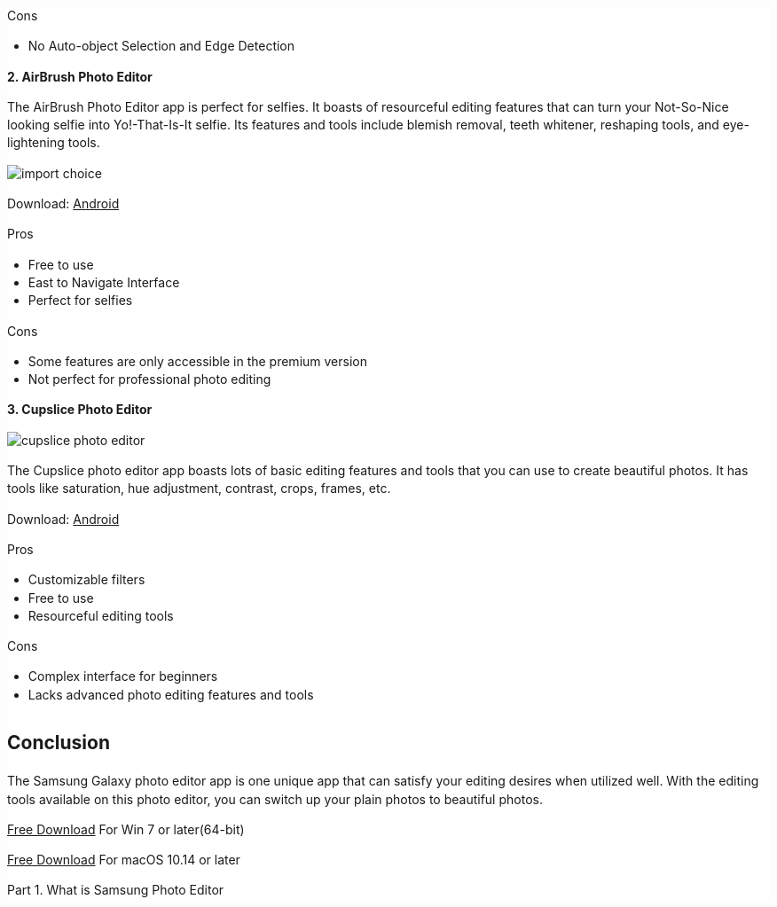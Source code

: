  Cons

* No Auto-object Selection and Edge Detection

**2\. AirBrush Photo Editor**

The AirBrush Photo Editor app is perfect for selfies. It boasts of resourceful editing features that can turn your Not-So-Nice looking selfie into Yo!-That-Is-It selfie. Its features and tools include blemish removal, teeth whitener, reshaping tools, and eye-lightening tools.

![import choice](https://images.wondershare.com/filmora/article-images/2022/09/samsung-photo-editor-review-6.jpg)

Download: [Android](https://play.google.com/store/apps/details?id=com.magicv.airbrush&hl=en%5FUS&gl=US)

 Pros

* Free to use
* East to Navigate Interface
* Perfect for selfies

 Cons

* Some features are only accessible in the premium version
* Not perfect for professional photo editing

**3\. Cupslice Photo Editor**

![cupslice photo editor](https://images.wondershare.com/filmora/article-images/2022/09/samsung-photo-editor-review-7.jpg)

The Cupslice photo editor app boasts lots of basic editing features and tools that you can use to create beautiful photos. It has tools like saturation, hue adjustment, contrast, crops, frames, etc.

Download: [Android](https://play.google.com/store/apps/details?id=com.cupslice&hl=en%5FUS&gl=US)

 Pros

* Customizable filters
* Free to use
* Resourceful editing tools

 Cons

* Complex interface for beginners
* Lacks advanced photo editing features and tools

## Conclusion

The Samsung Galaxy photo editor app is one unique app that can satisfy your editing desires when utilized well. With the editing tools available on this photo editor, you can switch up your plain photos to beautiful photos.

[Free Download](https://tools.techidaily.com/wondershare/filmora/download/) For Win 7 or later(64-bit)

[Free Download](https://tools.techidaily.com/wondershare/filmora/download/) For macOS 10.14 or later

Part 1\. What is Samsung Photo Editor
